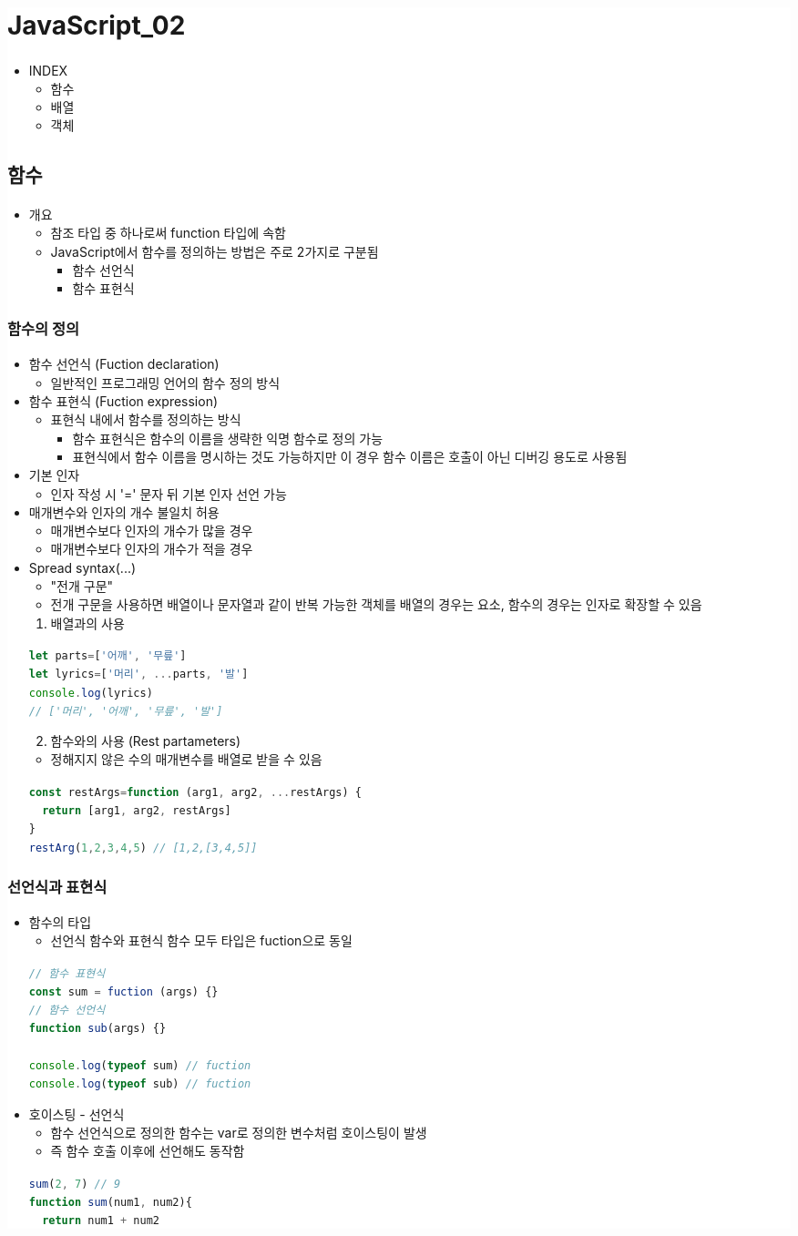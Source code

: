 # JavaScript_02
- INDEX
  - 함수
  - 배열
  - 객체
## 함수
- 개요
  - 참조 타입 중 하나로써 function 타입에 속함
  - JavaScript에서 함수를 정의하는 방법은 주로 2가지로 구분됨
    - 함수 선언식
    - 함수 표현식
### 함수의 정의
- 함수 선언식 (Fuction declaration)
  - 일반적인 프로그래밍 언어의 함수 정의 방식
- 함수 표현식 (Fuction expression)
  - 표현식 내에서 함수를 정의하는 방식
    - 함수 표현식은 함수의 이름을 생략한 익명 함수로 정의 가능
    - 표현식에서 함수 이름을 명시하는 것도 가능하지만 이 경우 함수 이름은 호출이 아닌 디버깅 용도로 사용됨
- 기본 인자
  - 인자 작성 시 '=' 문자 뒤 기본 인자 선언 가능
- 매개변수와 인자의 개수 불일치 허용
  - 매개변수보다 인자의 개수가 많을 경우
  - 매개변수보다 인자의 개수가 적을 경우
- Spread syntax(...)
  - "전개 구문"
  - 전개 구문을 사용하면 배열이나 문자열과 같이 반복 가능한 객체를 배열의 경우는 요소, 함수의 경우는 인자로 확장할 수 있음
  1. 배열과의 사용
   ```js
   let parts=['어깨', '무릎']
   let lyrics=['머리', ...parts, '발']
   console.log(lyrics)
   // ['머리', '어깨', '무릎', '발']
   ```
  2. 함수와의 사용 (Rest partameters)
   - 정해지지 않은 수의 매개변수를 배열로 받을 수 있음
    ```js
    const restArgs=function (arg1, arg2, ...restArgs) {
      return [arg1, arg2, restArgs]
    }
    restArg(1,2,3,4,5) // [1,2,[3,4,5]]
    ```
### 선언식과 표현식
- 함수의 타입
  - 선언식 함수와 표현식 함수 모두 타입은 fuction으로 동일
  ```js
  // 함수 표현식
  const sum = fuction (args) {}
  // 함수 선언식
  function sub(args) {}

  console.log(typeof sum) // fuction
  console.log(typeof sub) // fuction
  ```
- 호이스팅 - 선언식
  - 함수 선언식으로 정의한 함수는 var로 정의한 변수처럼 호이스팅이 발생
  - 즉 함수 호출 이후에 선언해도 동작함
  ```js
  sum(2, 7) // 9
  function sum(num1, num2){
    return num1 + num2
  ```